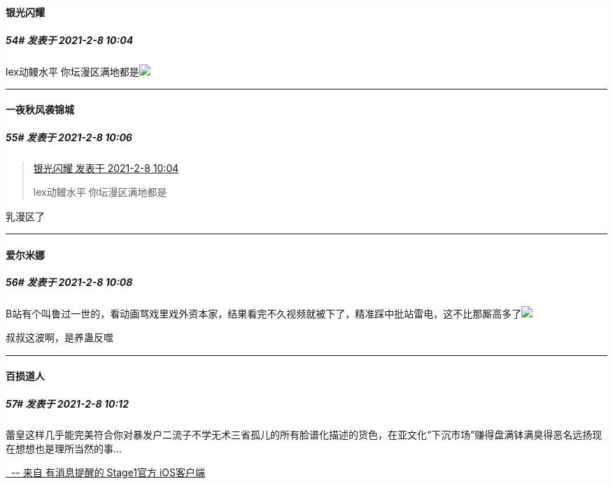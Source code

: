 ####  银光闪耀  
##### 54#       发表于 2021-2-8 10:04




lex动鳗水平 你坛漫区满地都是<img src="https://static.saraba1st.com/image/smiley/face2017/001.png" referrerpolicy="no-referrer">







*****

####  一夜秋风袭锦城  
##### 55#       发表于 2021-2-8 10:06



<blockquote><a href="httphttps://bbs.saraba1st.com/2b/forum.php?mod=redirect&amp;goto=findpost&amp;pid=50274649&amp;ptid=1986862" target="_blank">银光闪耀 发表于 2021-2-8 10:04</a>

lex动鳗水平 你坛漫区满地都是</blockquote>
乳漫区了







*****

####  爱尔米娜  
##### 56#       发表于 2021-2-8 10:08




B站有个叫鲁过一世的，看动画骂戏里戏外资本家，结果看完不久视频就被下了，精准踩中批站雷电，这不比那厮高多了<img src="https://static.saraba1st.com/image/smiley/face2017/067.png" referrerpolicy="no-referrer">

叔叔这波啊，是养蛊反噬








*****

####  百损道人  
##### 57#       发表于 2021-2-8 10:12




蕾皇这样几乎能完美符合你对暴发户二流子不学无术三省孤儿的所有脸谱化描述的货色，在亚文化“下沉市场”赚得盘满钵满臭得恶名远扬现在想想也是理所当然的事…

[  -- 来自 有消息提醒的 Stage1官方 iOS客户端](https://itunes.apple.com/fi/app/saraba1st/id1221237470?mt=8)




